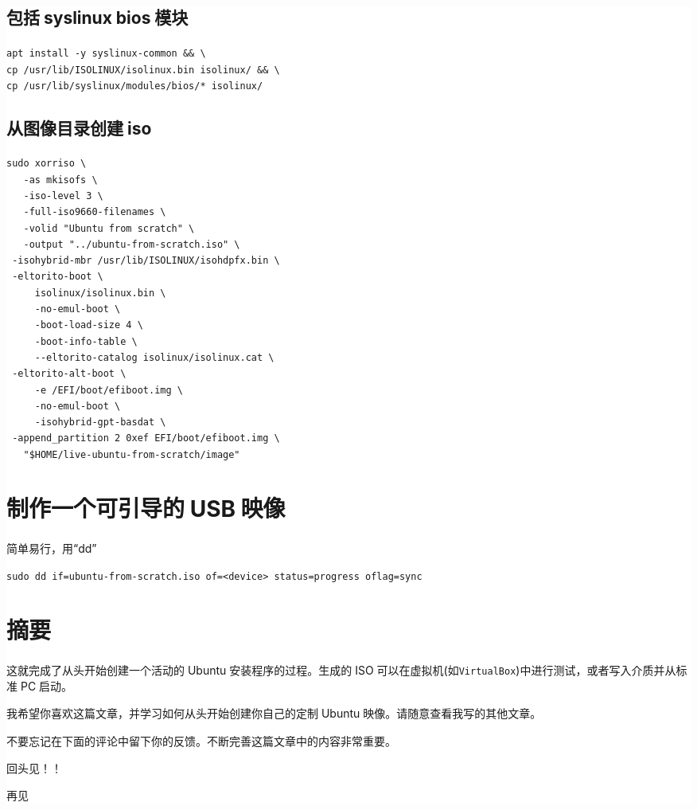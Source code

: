 ## 包括 syslinux bios 模块

```
apt install -y syslinux-common && \
cp /usr/lib/ISOLINUX/isolinux.bin isolinux/ && \
cp /usr/lib/syslinux/modules/bios/* isolinux/
```

## 从图像目录创建 iso

```
sudo xorriso \
   -as mkisofs \
   -iso-level 3 \
   -full-iso9660-filenames \
   -volid "Ubuntu from scratch" \
   -output "../ubuntu-from-scratch.iso" \
 -isohybrid-mbr /usr/lib/ISOLINUX/isohdpfx.bin \
 -eltorito-boot \
     isolinux/isolinux.bin \
     -no-emul-boot \
     -boot-load-size 4 \
     -boot-info-table \
     --eltorito-catalog isolinux/isolinux.cat \
 -eltorito-alt-boot \
     -e /EFI/boot/efiboot.img \
     -no-emul-boot \
     -isohybrid-gpt-basdat \
 -append_partition 2 0xef EFI/boot/efiboot.img \
   "$HOME/live-ubuntu-from-scratch/image"
```

# 制作一个可引导的 USB 映像

简单易行，用“dd”

```
sudo dd if=ubuntu-from-scratch.iso of=<device> status=progress oflag=sync
```

# 摘要

这就完成了从头开始创建一个活动的 Ubuntu 安装程序的过程。生成的 ISO 可以在虚拟机(如`VirtualBox`)中进行测试，或者写入介质并从标准 PC 启动。

我希望你喜欢这篇文章，并学习如何从头开始创建你自己的定制 Ubuntu 映像。请随意查看我写的其他文章。

不要忘记在下面的评论中留下你的反馈。不断完善这篇文章中的内容非常重要。

回头见！！

再见